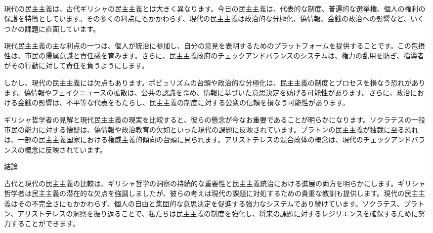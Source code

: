 現代の民主主義は、古代ギリシャの民主主義とは大きく異なります。今日の民主主義は、代表的な制度、普遍的な選挙権、個人の権利の保護を特徴としています。その多くの利点にもかかわらず、現代の民主主義は政治的な分極化、偽情報、金銭の政治への影響など、いくつかの課題に直面しています。

現代民主主義の主な利点の一つは、個人が統治に参加し、自分の意見を表明するためのプラットフォームを提供することです。この包摂性は、市民の帰属意識と責任感を育みます。さらに、民主主義政府のチェックアンドバランスのシステムは、権力の乱用を防ぎ、指導者がその行動に対して責任を負うようにします。

しかし、現代の民主主義には欠点もあります。ポピュリズムの台頭や政治的な分極化は、民主主義の制度とプロセスを損なう恐れがあります。偽情報やフェイクニュースの拡散は、公共の認識を歪め、情報に基づいた意思決定を妨げる可能性があります。さらに、政治における金銭の影響は、不平等な代表をもたらし、民主主義の制度に対する公衆の信頼を損なう可能性があります。

ギリシャ哲学者の見解と現代民主主義の現実を比較すると、彼らの懸念が今なお重要であることが明らかになります。ソクラテスの一般市民の能力に対する懐疑は、偽情報や政治教育の欠如といった現代の課題に反映されています。プラトンの民主主義が独裁に至る恐れは、一部の民主主義国家における権威主義的傾向の台頭に見られます。アリストテレスの混合政体の概念は、現代のチェックアンドバランスの概念に反映されています。

結論

古代と現代の民主主義の比較は、ギリシャ哲学の洞察の持続的な重要性と民主主義統治における進展の両方を明らかにします。ギリシャ哲学者は民主主義の潜在的な欠点を強調しましたが、彼らの考えは現代の課題に対処するための貴重な教訓も提供します。現代の民主主義はその不完全さにもかかわらず、個人の自由と集団的な意思決定を促進する強力なシステムであり続けています。ソクラテス、プラトン、アリストテレスの洞察を振り返ることで、私たちは民主主義の制度を強化し、将来の課題に対するレジリエンスを確保するために努力することができます。
